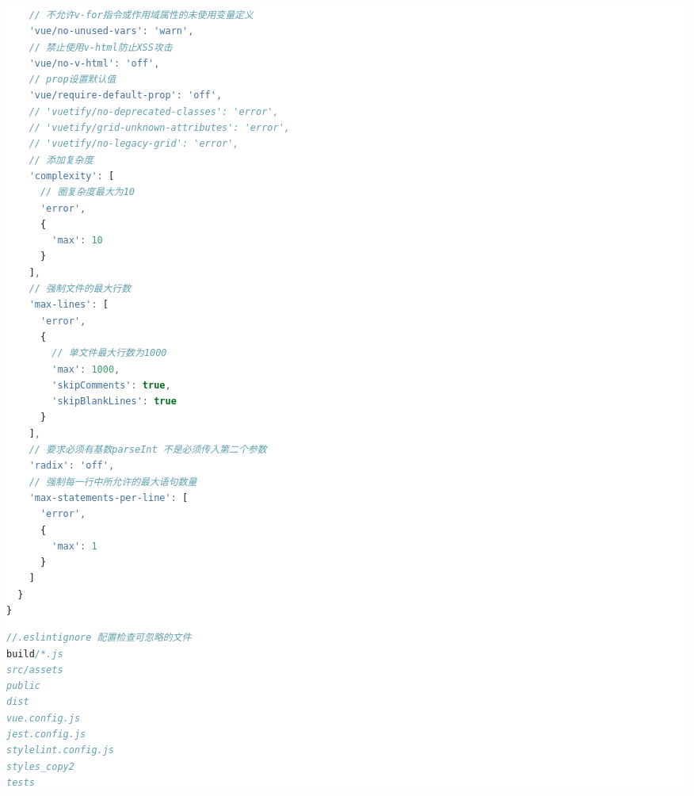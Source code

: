 ```JavaScript
    // 不允许v-for指令或作用域属性的未使用变量定义
    'vue/no-unused-vars': 'warn',
    // 禁止使用v-html防止XSS攻击
    'vue/no-v-html': 'off',
    // prop设置默认值
    'vue/require-default-prop': 'off',
    // 'vuetify/no-deprecated-classes': 'error',
    // 'vuetify/grid-unknown-attributes': 'error',
    // 'vuetify/no-legacy-grid': 'error',
    // 添加复杂度
    'complexity': [
      // 圈复杂度最大为10
      'error',
      {
        'max': 10
      }
    ],
    // 强制文件的最大行数
    'max-lines': [
      'error',
      {
        // 单文件最大行数为1000
        'max': 1000,
        'skipComments': true,
        'skipBlankLines': true
      }
    ],
    // 要求必须有基数parseInt 不是必须传入第二个参数
    'radix': 'off',
    // 强制每一行中所允许的最大语句数量
    'max-statements-per-line': [
      'error',
      {
        'max': 1
      }
    ]
  }
}
```

```JavaScript
//.eslintignore 配置检查可忽略的文件
build/*.js
src/assets
public
dist
vue.config.js
jest.config.js
stylelint.config.js
styles_copy2
tests
```
